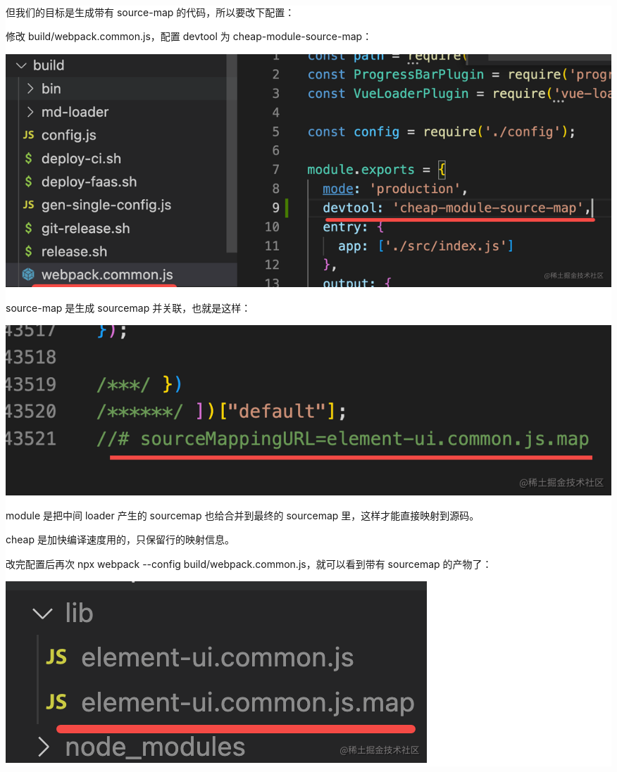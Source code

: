 但我们的目标是生成带有 source-map 的代码，所以要改下配置：

修改 build/webpack.common.js，配置 devtool 为 cheap-module-source-map：

![](./images/c6c167e20a6f4b0aa11c36e87d1433e4~tplv-k3u1fbpfcp-watermark.image.png)

source-map 是生成 sourcemap 并关联，也就是这样：

![](./images/1002b8dfdd9043eca35808af08b91845~tplv-k3u1fbpfcp-watermark.image.png)

module 是把中间 loader 产生的 sourcemap 也给合并到最终的 sourcemap 里，这样才能直接映射到源码。

cheap 是加快编译速度用的，只保留行的映射信息。

改完配置后再次 npx webpack --config build/webpack.common.js，就可以看到带有 sourcemap 的产物了：

![](./images/a294a2d2c05e45f0a6d4eb1d31a07f01~tplv-k3u1fbpfcp-watermark.image.png)
